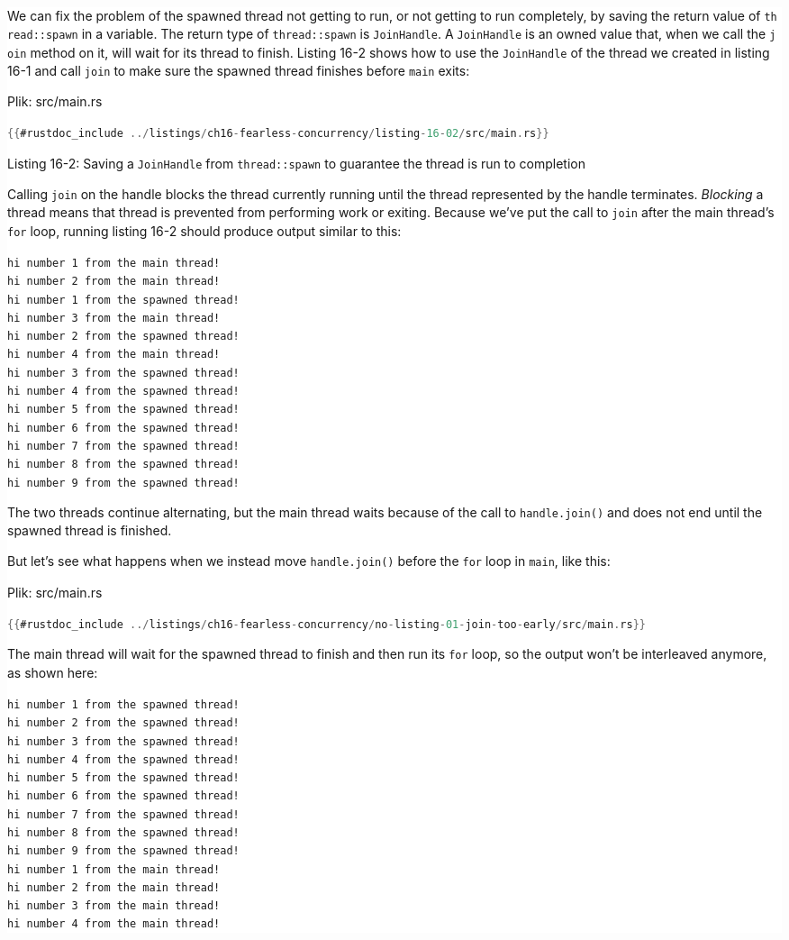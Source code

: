 We can fix the problem of the spawned thread not getting to run, or not getting
to run completely, by saving the return value of `thread::spawn` in a variable.
The return type of `thread::spawn` is `JoinHandle`. A `JoinHandle` is an owned
value that, when we call the `join` method on it, will wait for its thread to
finish. Listing 16-2 shows how to use the `JoinHandle` of the thread we created
in listing 16-1 and call `join` to make sure the spawned thread finishes before
`main` exits:

<span class="filename">Plik: src/main.rs</span>

```rust
{{#rustdoc_include ../listings/ch16-fearless-concurrency/listing-16-02/src/main.rs}}
```

<span class="caption">Listing 16-2: Saving a `JoinHandle` from `thread::spawn`
to guarantee the thread is run to completion</span>

Calling `join` on the handle blocks the thread currently running until the
thread represented by the handle terminates. *Blocking* a thread means that
thread is prevented from performing work or exiting. Because we’ve put the call
to `join` after the main thread’s `for` loop, running listing 16-2 should
produce output similar to this:



```text
hi number 1 from the main thread!
hi number 2 from the main thread!
hi number 1 from the spawned thread!
hi number 3 from the main thread!
hi number 2 from the spawned thread!
hi number 4 from the main thread!
hi number 3 from the spawned thread!
hi number 4 from the spawned thread!
hi number 5 from the spawned thread!
hi number 6 from the spawned thread!
hi number 7 from the spawned thread!
hi number 8 from the spawned thread!
hi number 9 from the spawned thread!
```

The two threads continue alternating, but the main thread waits because of the
call to `handle.join()` and does not end until the spawned thread is finished.

But let’s see what happens when we instead move `handle.join()` before the
`for` loop in `main`, like this:

<span class="filename">Plik: src/main.rs</span>

```rust
{{#rustdoc_include ../listings/ch16-fearless-concurrency/no-listing-01-join-too-early/src/main.rs}}
```

The main thread will wait for the spawned thread to finish and then run its
`for` loop, so the output won’t be interleaved anymore, as shown here:



```text
hi number 1 from the spawned thread!
hi number 2 from the spawned thread!
hi number 3 from the spawned thread!
hi number 4 from the spawned thread!
hi number 5 from the spawned thread!
hi number 6 from the spawned thread!
hi number 7 from the spawned thread!
hi number 8 from the spawned thread!
hi number 9 from the spawned thread!
hi number 1 from the main thread!
hi number 2 from the main thread!
hi number 3 from the main thread!
hi number 4 from the main thread!
```
